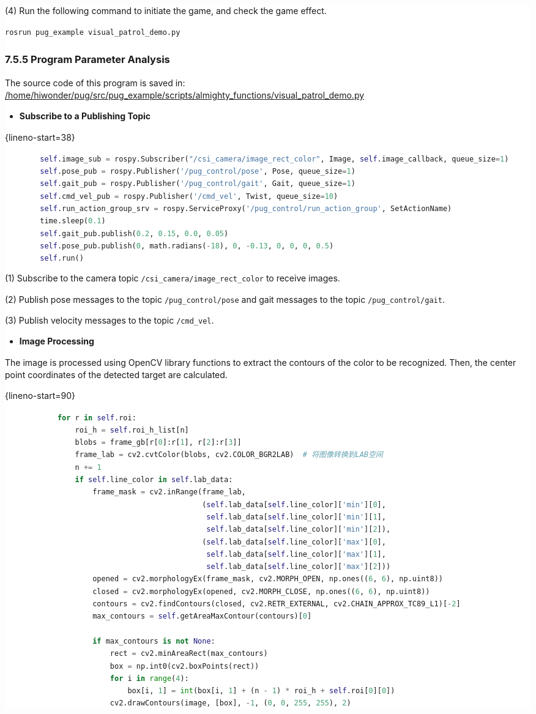 (4) Run the following command to initiate the game, and check the game effect.

```bash
rosrun pug_example visual_patrol_demo.py
```

### 7.5.5 Program Parameter Analysis

The source code of this program is saved in: [/home/hiwonder/pug/src/pug_example/scripts/almighty_functions/visual_patrol_demo.py](../_static/source_code/detect_and_track.zip)

* **Subscribe to a Publishing Topic**

{lineno-start=38}
```python
        self.image_sub = rospy.Subscriber("/csi_camera/image_rect_color", Image, self.image_callback, queue_size=1)
        self.pose_pub = rospy.Publisher('/pug_control/pose', Pose, queue_size=1)
        self.gait_pub = rospy.Publisher('/pug_control/gait', Gait, queue_size=1)
        self.cmd_vel_pub = rospy.Publisher('/cmd_vel', Twist, queue_size=10)
        self.run_action_group_srv = rospy.ServiceProxy('/pug_control/run_action_group', SetActionName)
        time.sleep(0.1)
        self.gait_pub.publish(0.2, 0.15, 0.0, 0.05)
        self.pose_pub.publish(0, math.radians(-18), 0, -0.13, 0, 0, 0, 0.5)
        self.run()
```

(1) Subscribe to the camera topic `/csi_camera/image_rect_color` to receive images.

(2) Publish pose messages to the topic `/pug_control/pose` and gait messages to the topic `/pug_control/gait`.

(3) Publish velocity messages to the topic `/cmd_vel`.

* **Image Processing**

The image is processed using OpenCV library functions to extract the contours of the color to be recognized. Then, the center point coordinates of the detected target are calculated.

{lineno-start=90}
```python
            for r in self.roi:
                roi_h = self.roi_h_list[n]
                blobs = frame_gb[r[0]:r[1], r[2]:r[3]]
                frame_lab = cv2.cvtColor(blobs, cv2.COLOR_BGR2LAB)  # 将图像转换到LAB空间
                n += 1
                if self.line_color in self.lab_data:
                    frame_mask = cv2.inRange(frame_lab,
                                             (self.lab_data[self.line_color]['min'][0],
                                              self.lab_data[self.line_color]['min'][1],
                                              self.lab_data[self.line_color]['min'][2]),
                                             (self.lab_data[self.line_color]['max'][0],
                                              self.lab_data[self.line_color]['max'][1],
                                              self.lab_data[self.line_color]['max'][2]))  
                    opened = cv2.morphologyEx(frame_mask, cv2.MORPH_OPEN, np.ones((6, 6), np.uint8))  
                    closed = cv2.morphologyEx(opened, cv2.MORPH_CLOSE, np.ones((6, 6), np.uint8))   
                    contours = cv2.findContours(closed, cv2.RETR_EXTERNAL, cv2.CHAIN_APPROX_TC89_L1)[-2]   
                    max_contours = self.getAreaMaxContour(contours)[0]   
    
                    if max_contours is not None:   
                        rect = cv2.minAreaRect(max_contours)   
                        box = np.int0(cv2.boxPoints(rect))   
                        for i in range(4):
                            box[i, 1] = int(box[i, 1] + (n - 1) * roi_h + self.roi[0][0])
                        cv2.drawContours(image, [box], -1, (0, 0, 255, 255), 2)   
```